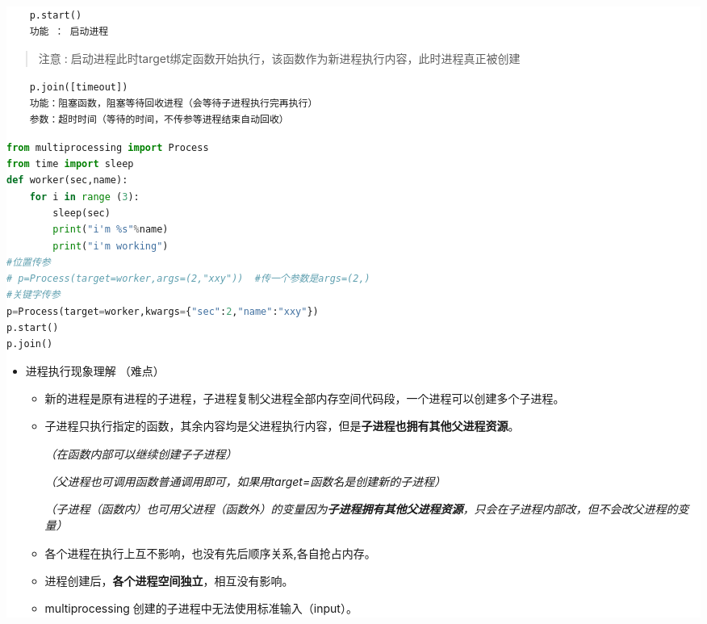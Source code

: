 ```python
    p.start()
    功能 ： 启动进程
```

> 注意 : 启动进程此时target绑定函数开始执行，该函数作为新进程执行内容，此时进程真正被创建

```python
    p.join([timeout])
    功能：阻塞函数，阻塞等待回收进程（会等待子进程执行完再执行）
    参数：超时时间（等待的时间，不传参等进程结束自动回收）
```

```python
from multiprocessing import Process
from time import sleep
def worker(sec,name):
    for i in range (3):
        sleep(sec)
        print("i'm %s"%name)
        print("i'm working")
#位置传参
# p=Process(target=worker,args=(2,"xxy"))  #传一个参数是args=(2,)
#关键字传参
p=Process(target=worker,kwargs={"sec":2,"name":"xxy"})
p.start()
p.join()
```

* 进程执行现象理解 （难点）
  
  
  
  * 新的进程是原有进程的子进程，子进程复制父进程全部内存空间代码段，一个进程可以创建多个子进程。
  
  * 子进程只执行指定的函数，其余内容均是父进程执行内容，但是**子进程也拥有其他父进程资源**。
  
    *（在函数内部可以继续创建子子进程）*
  
    *（父进程也可调用函数普通调用即可，如果用target=函数名是创建新的子进程）*
  
    *（子进程（函数内）也可用父进程（函数外）的变量因为**子进程拥有其他父进程资源**，只会在子进程内部改，但不会改父进程的变量）*
  
  * 各个进程在执行上互不影响，也没有先后顺序关系,各自抢占内存。
  
  * 进程创建后，**各个进程空间独立**，相互没有影响。
  
  * multiprocessing 创建的子进程中无法使用标准输入（input）。
